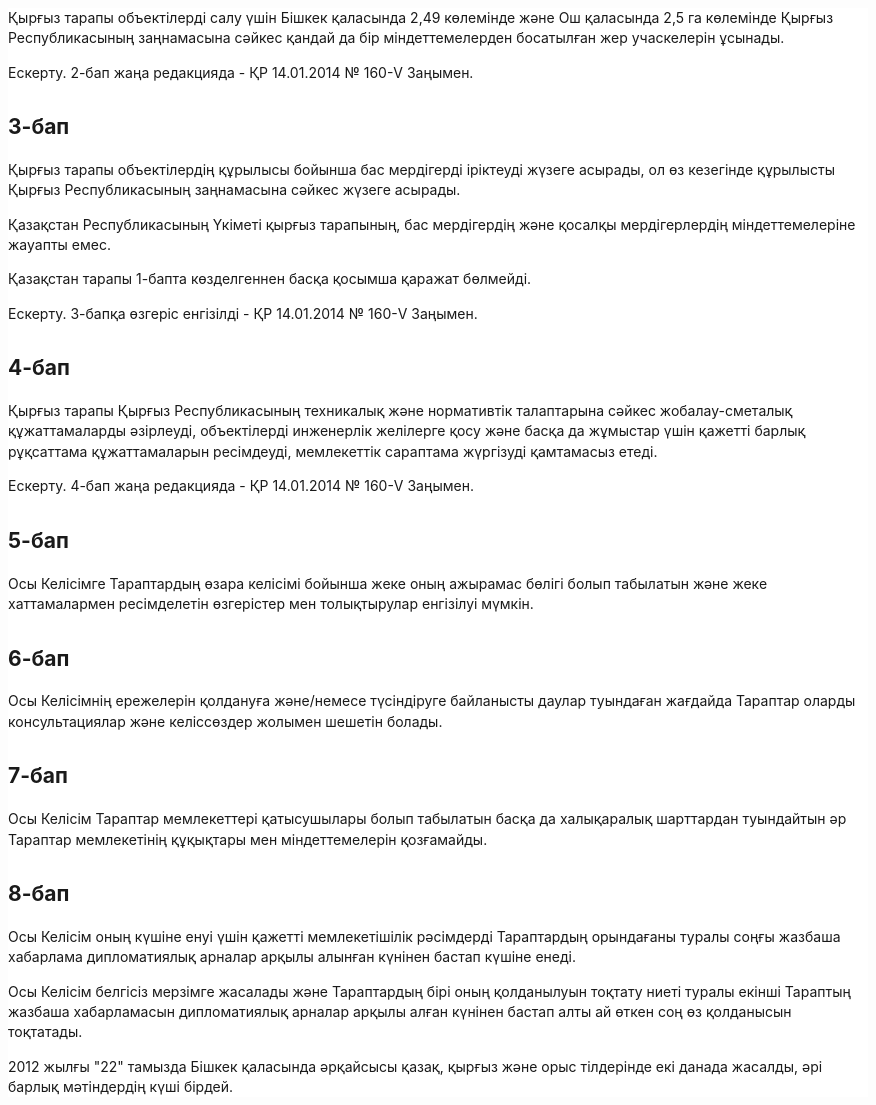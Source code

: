 Қырғыз тарапы объектілерді салу үшін Бішкек қаласында 2,49 көлемінде және Ош қаласында 2,5 га көлемінде Қырғыз Республикасының заңнамасына сәйкес қандай да бір міндеттемелерден босатылған жер учаскелерін ұсынады.

Ескерту. 2-бап жаңа редакцияда - ҚР 14.01.2014 № 160-V Заңымен.

## 3-бап

Қырғыз тарапы объектілердің құрылысы бойынша бас мердігерді іріктеуді жүзеге асырады, ол өз кезегінде құрылысты Қырғыз Республикасының заңнамасына сәйкес жүзеге асырады.

Қазақстан Республикасының Үкіметі қырғыз тарапының, бас мердігердің және қосалқы мердігерлердің міндеттемелеріне жауапты емес.

Қазақстан тарапы 1-бапта көзделгеннен басқа қосымша қаражат бөлмейді.

Ескерту. 3-бапқа өзгеріс енгізілді - ҚР 14.01.2014 № 160-V Заңымен.

## 4-бап

Қырғыз тарапы Қырғыз Республикасының техникалық және нормативтік талаптарына сәйкес жобалау-сметалық құжаттамаларды әзірлеуді, объектілерді инженерлік желілерге қосу және басқа да жұмыстар үшін қажетті барлық рұқсаттама құжаттамаларын ресімдеуді, мемлекеттік сараптама жүргізуді қамтамасыз етеді.

Ескерту. 4-бап жаңа редакцияда - ҚР 14.01.2014 № 160-V Заңымен.

## 5-бап

Осы Келісімге Тараптардың өзара келісімі бойынша жеке оның ажырамас бөлігі болып табылатын және жеке хаттамалармен ресімделетін өзгерістер мен толықтырулар енгізілуі мүмкін.

## 6-бап

Осы Келісімнің ережелерін қолдануға және/немесе түсіндіруге байланысты даулар туындаған жағдайда Тараптар оларды консультациялар және келіссөздер жолымен шешетін болады.

## 7-бап

Осы Келісім Тараптар мемлекеттері қатысушылары болып табылатын басқа да халықаралық шарттардан туындайтын әр Тараптар мемлекетінің құқықтары мен міндеттемелерін қозғамайды.

## 8-бап

Осы Келісім оның күшіне енуі үшін қажетті мемлекетішілік рәсімдерді Тараптардың орындағаны туралы соңғы жазбаша хабарлама дипломатиялық арналар арқылы алынған күнінен бастап күшіне енеді.

Осы Келісім белгісіз мерзімге жасалады және Тараптардың бірі оның қолданылуын тоқтату ниеті туралы екінші Тараптың жазбаша хабарламасын дипломатиялық арналар арқылы алған күнінен бастап алты ай өткен соң өз қолданысын тоқтатады.

2012 жылғы "22" тамызда Бішкек қаласында әрқайсысы қазақ, қырғыз және орыс тілдерінде екі данада жасалды, әрі барлық мәтіндердің күші бірдей.
